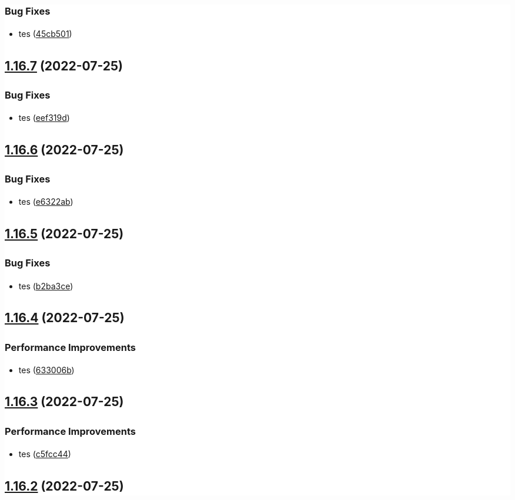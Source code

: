
### Bug Fixes

* tes ([45cb501](https://github.com/Abdellaharrad/versiontest/commit/45cb501fe3d9e2ae9e488509ce23e607836a8c46))

## [1.16.7](https://github.com/Abdellaharrad/versiontest/compare/v1.16.6...v1.16.7) (2022-07-25)


### Bug Fixes

* tes ([eef319d](https://github.com/Abdellaharrad/versiontest/commit/eef319df489a4dda6d5f323e1700af3852ab00e7))

## [1.16.6](https://github.com/Abdellaharrad/versiontest/compare/v1.16.5...v1.16.6) (2022-07-25)


### Bug Fixes

* tes ([e6322ab](https://github.com/Abdellaharrad/versiontest/commit/e6322ab6058f95af0388b75cc1ccb8b544ba6997))

## [1.16.5](https://github.com/Abdellaharrad/versiontest/compare/v1.16.4...v1.16.5) (2022-07-25)


### Bug Fixes

* tes ([b2ba3ce](https://github.com/Abdellaharrad/versiontest/commit/b2ba3ce882e3be48991b7268d2a7ab96458daacd))

## [1.16.4](https://github.com/Abdellaharrad/versiontest/compare/v1.16.3...v1.16.4) (2022-07-25)


### Performance Improvements

* tes ([633006b](https://github.com/Abdellaharrad/versiontest/commit/633006b841f93509891334452c1e78d79a6fd868))

## [1.16.3](https://github.com/Abdellaharrad/versiontest/compare/v1.16.2...v1.16.3) (2022-07-25)


### Performance Improvements

* tes ([c5fcc44](https://github.com/Abdellaharrad/versiontest/commit/c5fcc447baf8821994d2a007f5e840f86b1579cd))

## [1.16.2](https://github.com/Abdellaharrad/versiontest/compare/v1.16.1...v1.16.2) (2022-07-25)
